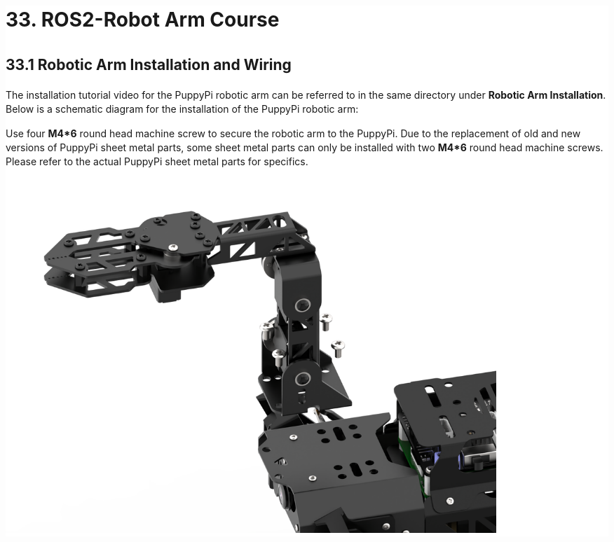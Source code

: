 # 33. ROS2-Robot Arm Course

## 33.1 Robotic Arm Installation and Wiring

The installation tutorial video for the PuppyPi robotic arm can be referred to in the same directory under **Robotic Arm Installation**. Below is a schematic diagram for the installation of the PuppyPi robotic arm:

Use four **M4*6** round head machine screw to secure the robotic arm to the PuppyPi. Due to the replacement of old and new versions of PuppyPi sheet metal parts, some sheet metal parts can only be installed with two **M4*6** round head machine screws. Please refer to the actual PuppyPi sheet metal parts for specifics.

<img src="../_static/media/chapter_33/section_1/media/image2.png" class="common_img" style="width:700px" />
